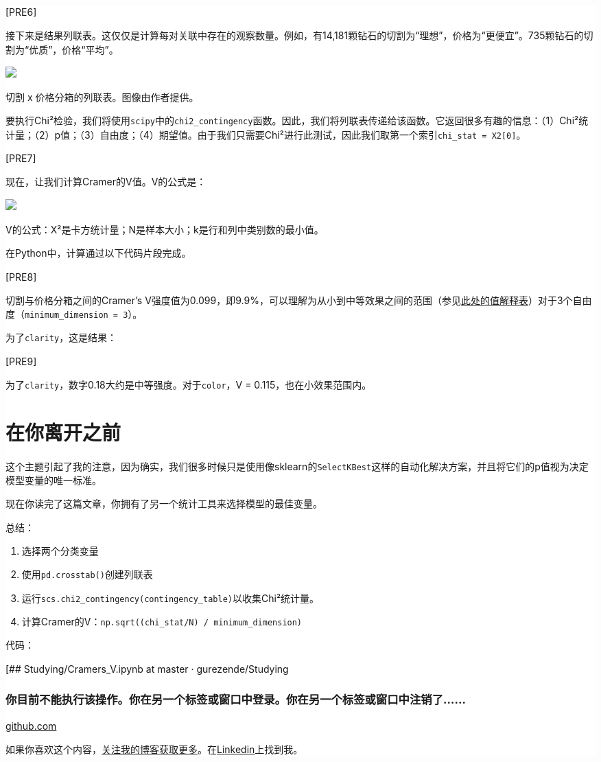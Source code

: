 [PRE6]

接下来是结果列联表。这仅仅是计算每对关联中存在的观察数量。例如，有14,181颗钻石的切割为“理想”，价格为“更便宜”。735颗钻石的切割为“优质”，价格“平均”。

![](../Images/68aa5e79837398a3eb24e86aaf84ebd8.png)

切割 x 价格分箱的列联表。图像由作者提供。

要执行Chi²检验，我们将使用`scipy`中的`chi2_contingency`函数。因此，我们将列联表传递给该函数。它返回很多有趣的信息：（1）Chi²统计量；（2）p值；（3）自由度；（4）期望值。由于我们只需要Chi²进行此测试，因此我们取第一个索引`chi_stat = X2[0]`。

[PRE7]

现在，让我们计算Cramer的V值。V的公式是：

![](../Images/00d13b7aa3e62417c7dbb910a3365e30.png)

V的公式：X²是卡方统计量；N是样本大小；k是行和列中类别数的最小值。

在Python中，计算通过以下代码片段完成。

[PRE8]

切割与价格分箱之间的Cramer’s V强度值为0.099，即9.9%，可以理解为从小到中等效果之间的范围（参见[此处的值解释表](https://www.statology.org/interpret-cramers-v/)）对于3个自由度（`minimum_dimension = 3`）。

为了`clarity`，这是结果：

[PRE9]

为了`clarity`，数字0.18大约是中等强度。对于`color`，V = 0.115，也在小效果范围内。

# 在你离开之前

这个主题引起了我的注意，因为确实，我们很多时候只是使用像sklearn的`SelectKBest`这样的自动化解决方案，并且将它们的p值视为决定模型变量的唯一标准。

现在你读完了这篇文章，你拥有了另一个统计工具来选择模型的最佳变量。

总结：

1.  选择两个分类变量

1.  使用`pd.crosstab()`创建列联表

1.  运行`scs.chi2_contingency(contingency_table)`以收集Chi²统计量。

1.  计算Cramer的V：`np.sqrt((chi_stat/N) / minimum_dimension)`

代码：

[](https://github.com/gurezende/Studying/blob/master/Python/statistics/Cramers_V.ipynb?source=post_page-----80493127b3a2--------------------------------) [## Studying/Cramers_V.ipynb at master · gurezende/Studying

### 你目前不能执行该操作。你在另一个标签或窗口中登录。你在另一个标签或窗口中注销了……

[github.com](https://github.com/gurezende/Studying/blob/master/Python/statistics/Cramers_V.ipynb?source=post_page-----80493127b3a2--------------------------------)

如果你喜欢这个内容，[关注我的博客获取更多](http://gustavorsantos.medium.com/)。在[Linkedin](https://www.linkedin.com/in/gurezende/)上找到我。
